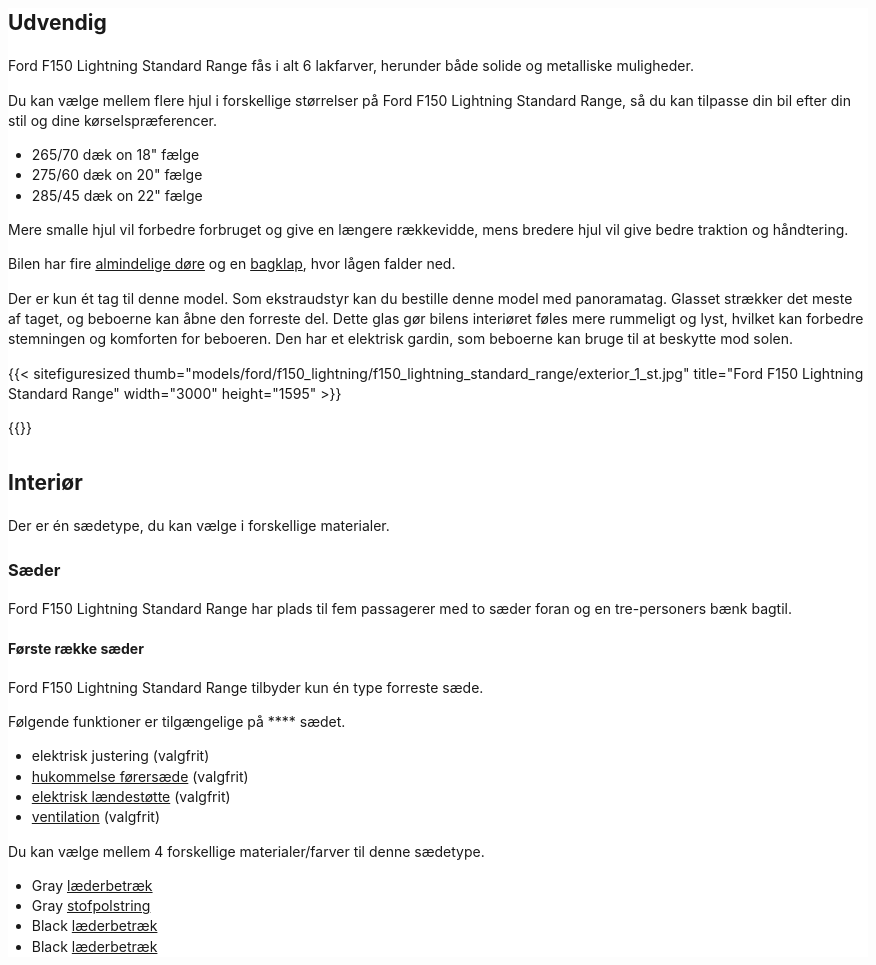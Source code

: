 ## Udvendig

Ford F150 Lightning Standard Range fås i alt 6 lakfarver, herunder både solide og metalliske muligheder.

Du kan vælge mellem flere hjul i forskellige størrelser på Ford F150 Lightning Standard Range, så du kan tilpasse din bil efter din stil og dine kørselspræferencer.

- 265/70 dæk on 18" fælge
- 275/60 dæk on 20" fælge
- 285/45 dæk on 22" fælge

Mere smalle hjul vil forbedre forbruget og give en længere rækkevidde, mens bredere hjul vil give bedre traktion og håndtering.

Bilen har fire [almindelige døre](../../../../technology/doors/) og en [bagklap](../../../../technology/doors/#split-bagklap), hvor lågen falder ned.

Der er kun ét tag til denne model. Som ekstraudstyr kan du bestille denne model med panoramatag. Glasset strækker det meste af taget, og beboerne kan åbne den forreste del. Dette glas gør bilens interiøret føles mere rummeligt og lyst, hvilket kan forbedre stemningen og komforten for beboeren. Den har et elektrisk gardin, som beboerne kan bruge til at beskytte mod solen.


{{< sitefiguresized thumb="models/ford/f150_lightning/f150_lightning_standard_range/exterior_1_st.jpg" title="Ford F150 Lightning Standard Range" width="3000" height="1595"  >}}


{{<evkxdisplayaddarticle />}}


## Interiør

Der er én sædetype, du kan vælge i forskellige materialer.

### Sæder

Ford F150 Lightning Standard Range har plads til fem passagerer med to sæder foran og en tre-personers bænk bagtil.

#### Første række sæder

Ford F150 Lightning Standard Range tilbyder kun én type forreste sæde.

Følgende funktioner er tilgængelige på **** sædet.

- elektrisk justering (valgfrit)
- [hukommelse førersæde](../../../../technology/seats/adjustment/#seat-memory) (valgfrit)
- [elektrisk lændestøtte](../../../../technology/seats/adjustment/#lumbar-support) (valgfrit)
- [ventilation](../../../../technology/seats/adjustment/#ventilation) (valgfrit)

Du kan vælge mellem 4 forskellige materialer/farver til denne sædetype.
- Gray [læderbetræk](../../../../technology/seats/materials/#leatherette)
- Gray [stofpolstring](../../../../technology/seats/materials/#fabric)
- Black [læderbetræk](../../../../technology/seats/materials/#leatherette)
- Black [læderbetræk](../../../../technology/seats/materials/#leatherette)
